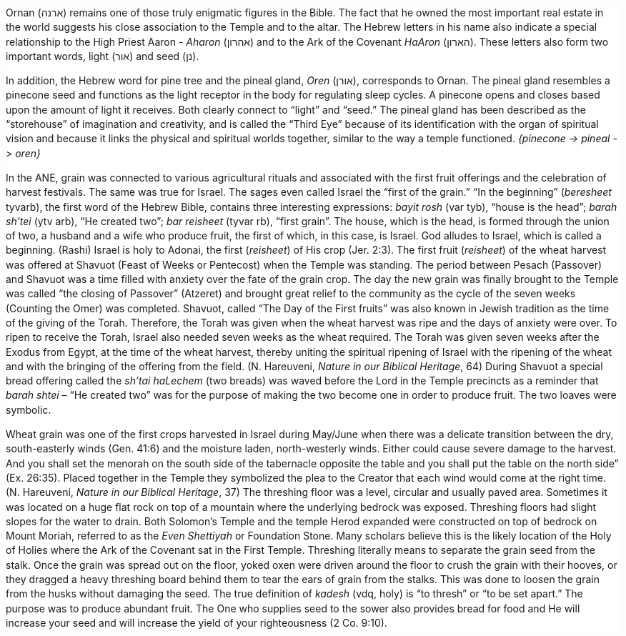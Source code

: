 Ornan (ארנה) remains one of those truly enigmatic figures in the Bible. The fact that he owned the most important real estate in the world suggests his close association to the Temple and to the altar. The Hebrew letters in his name also indicate a special relationship to the High Priest Aaron - _Aharon_ (אהרון) and to the Ark of the Covenant _HaAron_ (הארון). These letters also form two important words, light (אור) and seed (נן).

In addition, the Hebrew word for pine tree and the pineal gland, _Oren_ (אורן), corresponds to Ornan. The pineal gland resembles a pinecone seed and functions as the light receptor in the body for regulating sleep cycles. A pinecone opens and closes based upon the amount of light it receives. Both clearly connect to “light” and “seed.” The pineal gland has been described as the “storehouse” of imagination and creativity, and is called the “Third Eye” because of its identification with the organ of spiritual vision and because it links the physical and spiritual worlds together, similar to the way a temple functioned. _{pinecone -> pineal -> oren}_

In the ANE, grain was connected to various agricultural rituals and associated with the first fruit offerings and the celebration of harvest festivals. The same was true for Israel. The sages even called Israel the “first of the grain.” “In the beginning” (_beresheet_ tyvarb), the first word of the Hebrew Bible, contains three interesting expressions: _bayit rosh_ (var tyb), “house is the head”; _barah sh’tei_ (ytv arb), “He created two”; _bar reisheet_ (tyvar rb), “first grain”. The house, which is the head, is formed through the union of two, a husband and a wife who produce fruit, the first of which, in this case, is Israel. God alludes to Israel, which is called a beginning. (Rashi) Israel is holy to Adonai, the first (_reisheet_) of His crop (Jer. 2:3). The first fruit (_reisheet_) of the wheat harvest was offered at Shavuot (Feast of Weeks or Pentecost) when the Temple was standing. The period between Pesach (Passover) and Shavuot was a time filled with anxiety over the fate of the grain crop. The day the new grain was finally brought to the Temple was called “the closing of Passover” (Atzeret) and brought great relief to the community as the cycle of the seven weeks (Counting the Omer) was completed. Shavuot, called “The Day of the First fruits” was also known in Jewish tradition as the time of the giving of the Torah. Therefore, the Torah was given when the wheat harvest was ripe and the days of anxiety were over. To ripen to receive the Torah, Israel also needed seven weeks as the wheat required. The Torah was given seven weeks after the Exodus from Egypt, at the time of the wheat harvest, thereby uniting the spiritual ripening of Israel with the ripening of the wheat and with the bringing of the offering from the field. (N. Hareuveni, _Nature in our Biblical Heritage_, 64) During Shavuot a special bread offering called the _sh’tai haLechem_ (two breads) was waved before the Lord in the Temple precincts as a reminder that _barah shtei_ – “He created two” was for the purpose of making the two become one in order to produce fruit. The two loaves were symbolic.

Wheat grain was one of the first crops harvested in Israel during May/June when there was a delicate transition between the dry, south-easterly winds (Gen. 41:6) and the moisture laden, north-westerly winds. Either could cause severe damage to the harvest. And you shall set the menorah on the south side of the tabernacle opposite the table and you shall put the table on the north side” (Ex. 26:35). Placed together in the Temple they symbolized the plea to the Creator that each wind would come at the right time. (N. Hareuveni, _Nature in our Biblical Heritage_, 37) The threshing floor was a level, circular and usually paved area. Sometimes it was located on a huge flat rock on top of a mountain where the underlying bedrock was exposed. Threshing floors had slight slopes for the water to drain. Both Solomon’s Temple and the temple Herod expanded were constructed on top of bedrock on Mount Moriah, referred to as the _Even Shettiyah_ or Foundation Stone. Many scholars believe this is the likely location of the Holy of Holies where the Ark of the Covenant sat in the First Temple. Threshing literally means to separate the grain seed from the stalk. Once the grain was spread out on the floor, yoked oxen were driven around the floor to crush the grain with their hooves, or they dragged a heavy threshing board behind them to tear the ears of grain from the stalks. This was done to loosen the grain from the husks without damaging the seed. The true definition of _kadesh_ (vdq, holy) is “to thresh” or “to be set apart.” The purpose was to produce abundant fruit. The One who supplies seed to the sower also provides bread for food and He will increase your seed and will increase the
yield of your righteousness (2 Co. 9:10).
